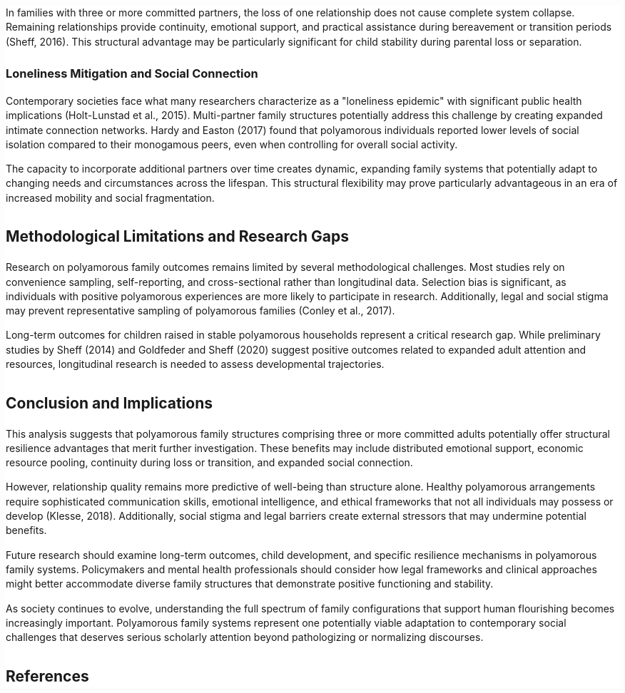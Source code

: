 In families with three or more committed partners, the loss of one relationship does not cause complete system collapse. Remaining relationships provide continuity, emotional support, and practical assistance during bereavement or transition periods (Sheff, 2016). This structural advantage may be particularly significant for child stability during parental loss or separation.

### Loneliness Mitigation and Social Connection

Contemporary societies face what many researchers characterize as a "loneliness epidemic" with significant public health implications (Holt-Lunstad et al., 2015). Multi-partner family structures potentially address this challenge by creating expanded intimate connection networks. Hardy and Easton (2017) found that polyamorous individuals reported lower levels of social isolation compared to their monogamous peers, even when controlling for overall social activity.

The capacity to incorporate additional partners over time creates dynamic, expanding family systems that potentially adapt to changing needs and circumstances across the lifespan. This structural flexibility may prove particularly advantageous in an era of increased mobility and social fragmentation.

## Methodological Limitations and Research Gaps

Research on polyamorous family outcomes remains limited by several methodological challenges. Most studies rely on convenience sampling, self-reporting, and cross-sectional rather than longitudinal data. Selection bias is significant, as individuals with positive polyamorous experiences are more likely to participate in research. Additionally, legal and social stigma may prevent representative sampling of polyamorous families (Conley et al., 2017).

Long-term outcomes for children raised in stable polyamorous households represent a critical research gap. While preliminary studies by Sheff (2014) and Goldfeder and Sheff (2020) suggest positive outcomes related to expanded adult attention and resources, longitudinal research is needed to assess developmental trajectories.

## Conclusion and Implications

This analysis suggests that polyamorous family structures comprising three or more committed adults potentially offer structural resilience advantages that merit further investigation. These benefits may include distributed emotional support, economic resource pooling, continuity during loss or transition, and expanded social connection.

However, relationship quality remains more predictive of well-being than structure alone. Healthy polyamorous arrangements require sophisticated communication skills, emotional intelligence, and ethical frameworks that not all individuals may possess or develop (Klesse, 2018). Additionally, social stigma and legal barriers create external stressors that may undermine potential benefits.

Future research should examine long-term outcomes, child development, and specific resilience mechanisms in polyamorous family systems. Policymakers and mental health professionals should consider how legal frameworks and clinical approaches might better accommodate diverse family structures that demonstrate positive functioning and stability.

As society continues to evolve, understanding the full spectrum of family configurations that support human flourishing becomes increasingly important. Polyamorous family systems represent one potentially viable adaptation to contemporary social challenges that deserves serious scholarly attention beyond pathologizing or normalizing discourses.

## References
